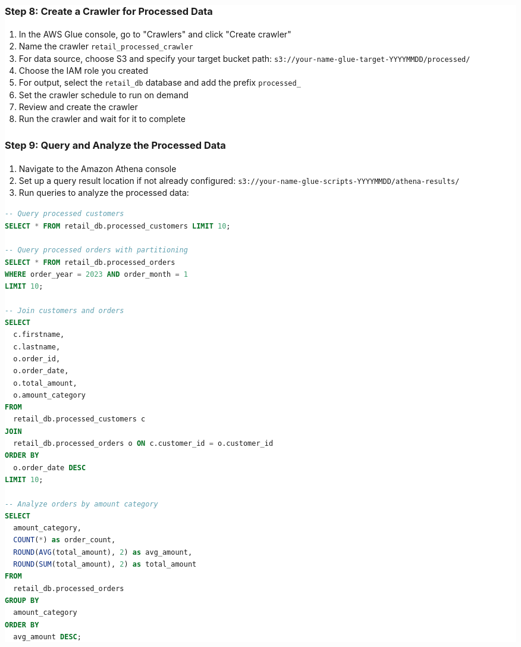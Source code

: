 ### Step 8: Create a Crawler for Processed Data
1. In the AWS Glue console, go to "Crawlers" and click "Create crawler"
2. Name the crawler `retail_processed_crawler`
3. For data source, choose S3 and specify your target bucket path: `s3://your-name-glue-target-YYYYMMDD/processed/`
4. Choose the IAM role you created
5. For output, select the `retail_db` database and add the prefix `processed_`
6. Set the crawler schedule to run on demand
7. Review and create the crawler
8. Run the crawler and wait for it to complete

### Step 9: Query and Analyze the Processed Data
1. Navigate to the Amazon Athena console
2. Set up a query result location if not already configured: `s3://your-name-glue-scripts-YYYYMMDD/athena-results/`
3. Run queries to analyze the processed data:

```sql
-- Query processed customers
SELECT * FROM retail_db.processed_customers LIMIT 10;

-- Query processed orders with partitioning
SELECT * FROM retail_db.processed_orders
WHERE order_year = 2023 AND order_month = 1
LIMIT 10;

-- Join customers and orders
SELECT 
  c.firstname,
  c.lastname,
  o.order_id,
  o.order_date,
  o.total_amount,
  o.amount_category
FROM 
  retail_db.processed_customers c
JOIN 
  retail_db.processed_orders o ON c.customer_id = o.customer_id
ORDER BY 
  o.order_date DESC
LIMIT 10;

-- Analyze orders by amount category
SELECT 
  amount_category,
  COUNT(*) as order_count,
  ROUND(AVG(total_amount), 2) as avg_amount,
  ROUND(SUM(total_amount), 2) as total_amount
FROM 
  retail_db.processed_orders
GROUP BY 
  amount_category
ORDER BY 
  avg_amount DESC;
```
